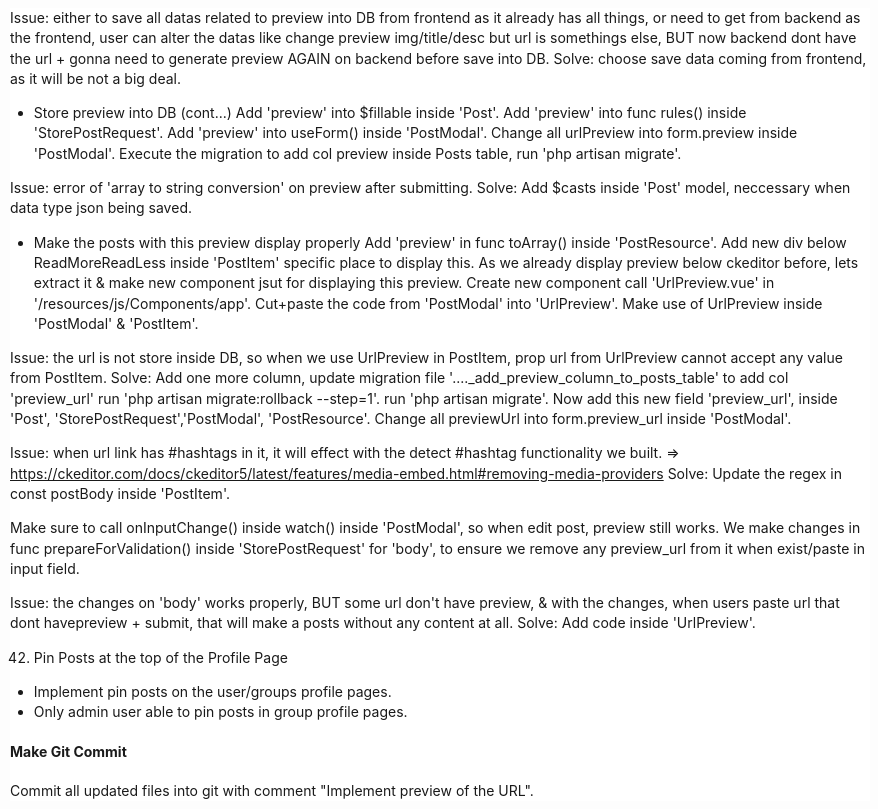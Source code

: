 Issue: either to save all datas related to preview into DB from frontend as it already has all things, or need to get from backend as the frontend, user can alter the datas like change preview img/title/desc but url is somethings else, BUT now backend dont have the url + gonna need to generate preview AGAIN on backend before save into DB.
Solve: choose save data coming from frontend, as it will be not a big deal.

- Store preview into DB (cont...)
Add 'preview' into $fillable inside 'Post'.
Add 'preview' into func rules() inside 'StorePostRequest'.
Add 'preview' into useForm() inside 'PostModal'.
Change all urlPreview into form.preview inside 'PostModal'.
Execute the migration to add col preview inside Posts table, run 'php artisan migrate'.

Issue: error of 'array to string conversion' on preview after submitting.
Solve: Add $casts inside 'Post' model, neccessary when data type json being saved.

- Make the posts with this preview display properly
Add 'preview' in func toArray() inside 'PostResource'.
Add new div below ReadMoreReadLess inside 'PostItem' specific place to display this.
As we already display preview below ckeditor before, lets extract it & make new component jsut for displaying this preview.
Create new component call 'UrlPreview.vue' in '/resources/js/Components/app'.
Cut+paste the code from 'PostModal' into 'UrlPreview'.
Make use of UrlPreview inside 'PostModal' & 'PostItem'.

Issue: the url is not store inside DB, so when we use UrlPreview in PostItem, prop url from UrlPreview cannot accept any value from PostItem.
Solve: Add one more column, update migration file '...._add_preview_column_to_posts_table' to add col 'preview_url'
run 'php artisan migrate:rollback --step=1'.
run 'php artisan migrate'.
Now add this new field 'preview_url', inside 'Post', 'StorePostRequest','PostModal', 'PostResource'.
Change all previewUrl into form.preview_url inside 'PostModal'.

Issue: when url link has #hashtags in it, it will effect with the detect #hashtag functionality we built. => https://ckeditor.com/docs/ckeditor5/latest/features/media-embed.html#removing-media-providers
Solve: Update the regex in const postBody inside 'PostItem'.

Make sure to call onInputChange() inside watch() inside 'PostModal', so when edit post, preview still works.
We make changes in func prepareForValidation() inside 'StorePostRequest' for 'body', to ensure we remove any preview_url from it when exist/paste in input field.

Issue: the changes on 'body' works properly, BUT some url don't have preview, & with the changes, when users paste url that dont havepreview + submit, that will make a posts without any content at all.
Solve: Add code inside 'UrlPreview'.

42. Pin Posts at the top of the Profile Page

- Implement pin posts on the user/groups profile pages.
- Only admin user able to pin posts in group profile pages.

#### Make Git Commit
Commit all updated files into git with comment "Implement preview of the URL".
